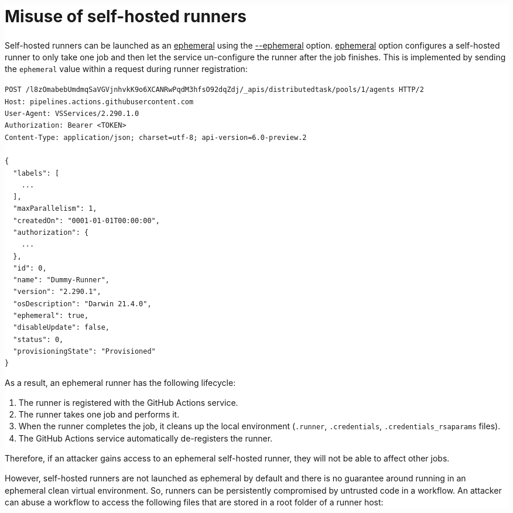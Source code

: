 # Misuse of self-hosted runners

Self-hosted runners can be launched as an [ephemeral](https://docs.github.com/en/actions/hosting-your-own-runners/autoscaling-with-self-hosted-runners#using-ephemeral-runners-for-autoscaling) using the [--ephemeral](https://docs.github.com/en/actions/hosting-your-own-runners/autoscaling-with-self-hosted-runners#using-ephemeral-runners-for-autoscaling) option. [ephemeral](https://docs.github.com/en/actions/hosting-your-own-runners/autoscaling-with-self-hosted-runners#using-ephemeral-runners-for-autoscaling) option configures a self-hosted runner to only take one job and then let the service un-configure the runner after the job finishes. This is implemented by sending the `ephemeral` value within a request during runner registration:

```http
POST /l8zOmabebUmdmqSaVGVjnhvkK9o6XCANRwPqdM3hfsO92dqZdj/_apis/distributedtask/pools/1/agents HTTP/2
Host: pipelines.actions.githubusercontent.com
User-Agent: VSServices/2.290.1.0
Authorization: Bearer <TOKEN>
Content-Type: application/json; charset=utf-8; api-version=6.0-preview.2

{
  "labels": [
    ...
  ],
  "maxParallelism": 1,
  "createdOn": "0001-01-01T00:00:00",
  "authorization": {
    ...
  },
  "id": 0,
  "name": "Dummy-Runner",
  "version": "2.290.1",
  "osDescription": "Darwin 21.4.0",
  "ephemeral": true,
  "disableUpdate": false,
  "status": 0,
  "provisioningState": "Provisioned"
}
```

As a result, an ephemeral runner has the following lifecycle:

1. The runner is registered with the GitHub Actions service.
1. The runner takes one job and performs it.
1. When the runner completes the job, it cleans up the local environment (`.runner`, `.credentials`, `.credentials_rsaparams` files).
1. The GitHub Actions service automatically de-registers the runner.

Therefore, if an attacker gains access to an ephemeral self-hosted runner, they will not be able to affect other jobs.

However, self-hosted runners are not launched as ephemeral by default and there is no guarantee around running in an ephemeral clean virtual environment. So, runners can be persistently compromised by untrusted code in a workflow. An attacker can abuse a workflow to access the following files that are stored in a root folder of a runner host:
